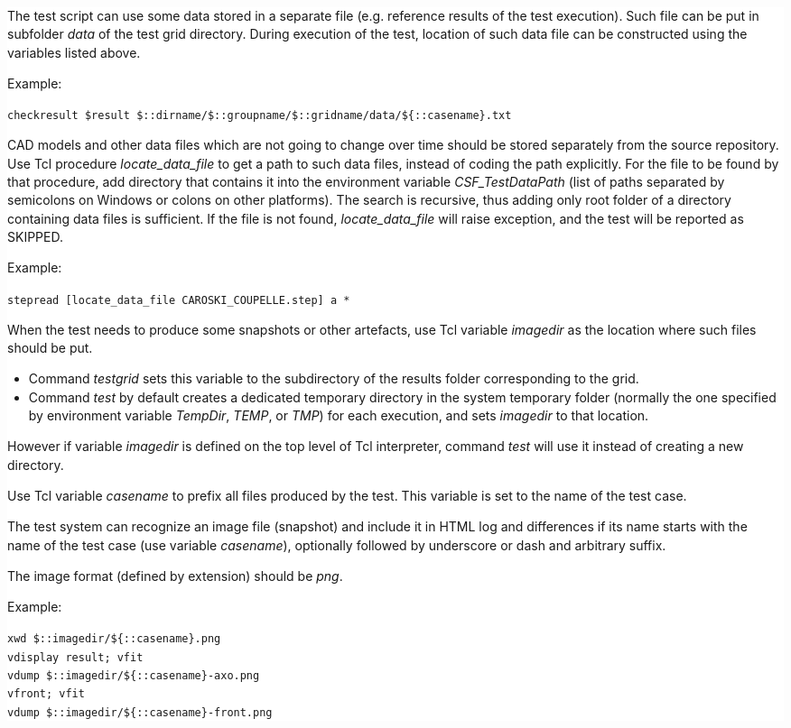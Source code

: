 The test script can use some data stored in a separate file (e.g. reference results of the test execution).
Such file can be put in subfolder *data* of the test grid directory.
During execution of the test, location of such data file can be constructed using the variables listed above.

Example:

~~~~{.php}
checkresult $result $::dirname/$::groupname/$::gridname/data/${::casename}.txt
~~~~

CAD models and other data files which are not going to change over time should be stored separately from the source repository.
Use Tcl procedure *locate_data_file* to get a path to such data files, instead of coding the path explicitly. 
For the file to be found by that procedure, add directory that contains it into the environment variable *CSF_TestDataPath* (list of paths separated by semicolons on Windows or colons on other platforms).
The search is recursive, thus adding only root folder of a directory containing data files is sufficient.
If the file is not found, *locate_data_file* will raise exception, and the test will be reported as SKIPPED.

Example:

~~~~{.php}
stepread [locate_data_file CAROSKI_COUPELLE.step] a *
~~~~

When the test needs to produce some snapshots or other artefacts, use Tcl variable *imagedir* as the location where such files should be put. 
* Command *testgrid* sets this variable to the subdirectory of the results folder corresponding to the grid. 
* Command *test* by default creates a dedicated temporary directory in the system temporary folder (normally the one specified by environment variable *TempDir*, *TEMP*, or *TMP*) for each execution, and sets *imagedir* to that location. 

However if variable *imagedir* is defined on the top level of Tcl interpreter, command *test* will use it instead of creating a new directory.

Use Tcl variable *casename* to prefix all files produced by the test. 
This variable is set to the name of the test case.

The test system can recognize an image file (snapshot) and include it in HTML log and differences if its name starts with the name of the test case (use variable *casename*), optionally followed by underscore or dash and arbitrary suffix.

The image format (defined by extension) should be *png*.

Example:
~~~~{.php}
xwd $::imagedir/${::casename}.png
vdisplay result; vfit
vdump $::imagedir/${::casename}-axo.png
vfront; vfit
vdump $::imagedir/${::casename}-front.png
~~~~
